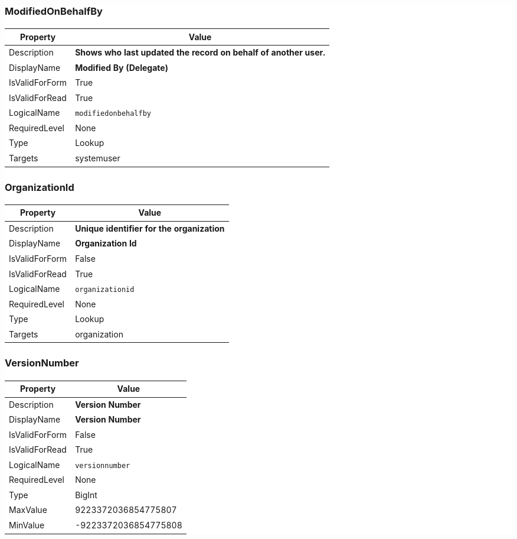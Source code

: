 ### <a name="BKMK_ModifiedOnBehalfBy"></a> ModifiedOnBehalfBy

|Property|Value|
|---|---|
|Description|**Shows who last updated the record on behalf of another user.**|
|DisplayName|**Modified By (Delegate)**|
|IsValidForForm|True|
|IsValidForRead|True|
|LogicalName|`modifiedonbehalfby`|
|RequiredLevel|None|
|Type|Lookup|
|Targets|systemuser|

### <a name="BKMK_OrganizationId"></a> OrganizationId

|Property|Value|
|---|---|
|Description|**Unique identifier for the organization**|
|DisplayName|**Organization Id**|
|IsValidForForm|False|
|IsValidForRead|True|
|LogicalName|`organizationid`|
|RequiredLevel|None|
|Type|Lookup|
|Targets|organization|

### <a name="BKMK_VersionNumber"></a> VersionNumber

|Property|Value|
|---|---|
|Description|**Version Number**|
|DisplayName|**Version Number**|
|IsValidForForm|False|
|IsValidForRead|True|
|LogicalName|`versionnumber`|
|RequiredLevel|None|
|Type|BigInt|
|MaxValue|9223372036854775807|
|MinValue|-9223372036854775808|
